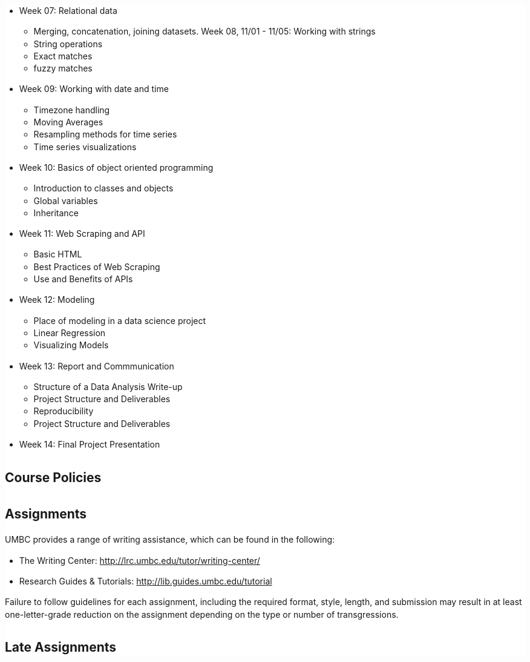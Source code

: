 - Week 07: Relational data 
  * Merging, concatenation, joining datasets. 
  Week 08, 11/01 - 11/05: Working with strings 
  * String operations 
  * Exact matches 
  * fuzzy matches 


- Week 09: Working with date and time 
  * Timezone handling 
  * Moving Averages 
  * Resampling methods for time series 
  * Time series visualizations 


- Week 10: Basics of object oriented programming 
  * Introduction to classes and objects 
  * Global variables 
  * Inheritance 
- Week 11: Web Scraping and API 
  * Basic HTML 
  * Best Practices of Web Scraping 
  * Use and Benefits of APIs 


- Week 12: Modeling 
  * Place of modeling in a data science project 
  * Linear Regression 
  * Visualizing Models 


- Week 13: Report and Commmunication 
  * Structure of a Data Analysis Write-up 
  * Project Structure and Deliverables 
  * Reproducibility 
  * Project Structure and Deliverables 

- Week 14: Final Project Presentation 


## Course Policies

## Assignments

UMBC provides a range of writing assistance, which can be found in the following:

- The Writing Center: http://lrc.umbc.edu/tutor/writing-center/

- Research Guides & Tutorials: http://lib.guides.umbc.edu/tutorial

Failure to follow guidelines for each assignment, including the required format, style, length, and submission may result in at least one-letter-grade reduction on the assignment depending on the type or number of transgressions.

## Late Assignments
